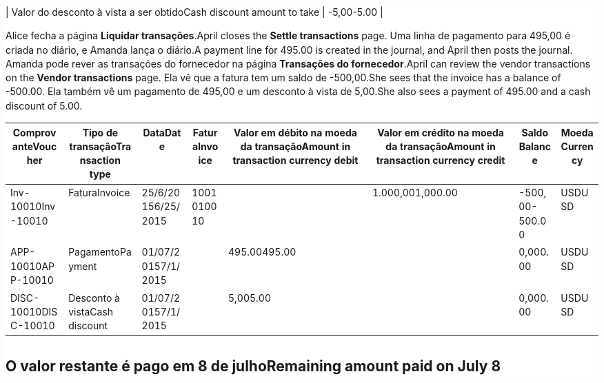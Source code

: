 | <span data-ttu-id="c5e11-241">Valor do desconto à vista a ser obtido</span><span class="sxs-lookup"><span data-stu-id="c5e11-241">Cash discount amount to take</span></span> | <span data-ttu-id="c5e11-242">-5,00</span><span class="sxs-lookup"><span data-stu-id="c5e11-242">-5.00</span></span>     |

<span data-ttu-id="c5e11-243">Alice fecha a página **Liquidar transações**.</span><span class="sxs-lookup"><span data-stu-id="c5e11-243">April closes the **Settle transactions** page.</span></span> <span data-ttu-id="c5e11-244">Uma linha de pagamento para 495,00 é criada no diário, e Amanda lança o diário.</span><span class="sxs-lookup"><span data-stu-id="c5e11-244">A payment line for 495.00 is created in the journal, and April then posts the journal.</span></span> <span data-ttu-id="c5e11-245">Amanda pode rever as transações do fornecedor na página **Transações do fornecedor**.</span><span class="sxs-lookup"><span data-stu-id="c5e11-245">April can review the vendor transactions on the **Vendor transactions** page.</span></span> <span data-ttu-id="c5e11-246">Ela vê que a fatura tem um saldo de -500,00.</span><span class="sxs-lookup"><span data-stu-id="c5e11-246">She sees that the invoice has a balance of -500.00.</span></span> <span data-ttu-id="c5e11-247">Ela também vê um pagamento de 495,00 e um desconto à vista de 5,00.</span><span class="sxs-lookup"><span data-stu-id="c5e11-247">She also sees a payment of 495.00 and a cash discount of 5.00.</span></span>

| <span data-ttu-id="c5e11-248">Comprovante</span><span class="sxs-lookup"><span data-stu-id="c5e11-248">Voucher</span></span>    | <span data-ttu-id="c5e11-249">Tipo de transação</span><span class="sxs-lookup"><span data-stu-id="c5e11-249">Transaction type</span></span> | <span data-ttu-id="c5e11-250">Data</span><span class="sxs-lookup"><span data-stu-id="c5e11-250">Date</span></span>      | <span data-ttu-id="c5e11-251">Fatura</span><span class="sxs-lookup"><span data-stu-id="c5e11-251">Invoice</span></span> | <span data-ttu-id="c5e11-252">Valor em débito na moeda da transação</span><span class="sxs-lookup"><span data-stu-id="c5e11-252">Amount in transaction currency debit</span></span> | <span data-ttu-id="c5e11-253">Valor em crédito na moeda da transação</span><span class="sxs-lookup"><span data-stu-id="c5e11-253">Amount in transaction currency credit</span></span> | <span data-ttu-id="c5e11-254">Saldo</span><span class="sxs-lookup"><span data-stu-id="c5e11-254">Balance</span></span> | <span data-ttu-id="c5e11-255">Moeda</span><span class="sxs-lookup"><span data-stu-id="c5e11-255">Currency</span></span> |
|------------|------------------|-----------|---------|--------------------------------------|---------------------------------------|---------|----------|
| <span data-ttu-id="c5e11-256">Inv-10010</span><span class="sxs-lookup"><span data-stu-id="c5e11-256">Inv-10010</span></span>  | <span data-ttu-id="c5e11-257">Fatura</span><span class="sxs-lookup"><span data-stu-id="c5e11-257">Invoice</span></span>          | <span data-ttu-id="c5e11-258">25/6/2015</span><span class="sxs-lookup"><span data-stu-id="c5e11-258">6/25/2015</span></span> | <span data-ttu-id="c5e11-259">10010</span><span class="sxs-lookup"><span data-stu-id="c5e11-259">10010</span></span>   |                                      | <span data-ttu-id="c5e11-260">1.000,00</span><span class="sxs-lookup"><span data-stu-id="c5e11-260">1,000.00</span></span>                              | <span data-ttu-id="c5e11-261">-500,00</span><span class="sxs-lookup"><span data-stu-id="c5e11-261">-500.00</span></span> | <span data-ttu-id="c5e11-262">USD</span><span class="sxs-lookup"><span data-stu-id="c5e11-262">USD</span></span>      |
| <span data-ttu-id="c5e11-263">APP-10010</span><span class="sxs-lookup"><span data-stu-id="c5e11-263">APP-10010</span></span>  | <span data-ttu-id="c5e11-264">Pagamento</span><span class="sxs-lookup"><span data-stu-id="c5e11-264">Payment</span></span>          | <span data-ttu-id="c5e11-265">01/07/2015</span><span class="sxs-lookup"><span data-stu-id="c5e11-265">7/1/2015</span></span>  |         | <span data-ttu-id="c5e11-266">495.00</span><span class="sxs-lookup"><span data-stu-id="c5e11-266">495.00</span></span>                               |                                       | <span data-ttu-id="c5e11-267">0,00</span><span class="sxs-lookup"><span data-stu-id="c5e11-267">0.00</span></span>    | <span data-ttu-id="c5e11-268">USD</span><span class="sxs-lookup"><span data-stu-id="c5e11-268">USD</span></span>      |
| <span data-ttu-id="c5e11-269">DISC-10010</span><span class="sxs-lookup"><span data-stu-id="c5e11-269">DISC-10010</span></span> | <span data-ttu-id="c5e11-270">Desconto à vista</span><span class="sxs-lookup"><span data-stu-id="c5e11-270">Cash discount</span></span>    | <span data-ttu-id="c5e11-271">01/07/2015</span><span class="sxs-lookup"><span data-stu-id="c5e11-271">7/1/2015</span></span>  |         | <span data-ttu-id="c5e11-272">5,00</span><span class="sxs-lookup"><span data-stu-id="c5e11-272">5.00</span></span>                                 |                                       | <span data-ttu-id="c5e11-273">0,00</span><span class="sxs-lookup"><span data-stu-id="c5e11-273">0.00</span></span>    | <span data-ttu-id="c5e11-274">USD</span><span class="sxs-lookup"><span data-stu-id="c5e11-274">USD</span></span>      |

## <a name="remaining-amount-paid-on-july-8"></a><span data-ttu-id="c5e11-275">O valor restante é pago em 8 de julho</span><span class="sxs-lookup"><span data-stu-id="c5e11-275">Remaining amount paid on July 8</span></span>
